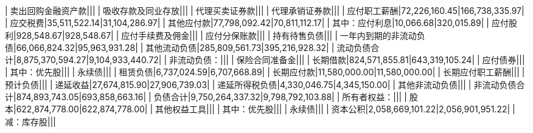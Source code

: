 | 卖出回购金融资产款|||
| 吸收存款及同业存放|||
| 代理买卖证券款|||
| 代理承销证券款|||
| 应付职工薪酬|72,226,160.45|166,738,335.97|
| 应交税费|35,511,522.14|31,104,286.97|
| 其他应付款|77,798,092.42|70,811,112.17|
| 其中：应付利息|10,066.68|320,015.89|
| 应付股利|928,548.67|928,548.67|
| 应付手续费及佣金|||
| 应付分保账款|||
| 持有待售负债|||
| 一年内到期的非流动负债|66,066,824.32|95,963,931.28|
| 其他流动负债|285,809,561.73|395,216,928.32|
| 流动负债合计|8,875,370,594.27|9,104,933,440.72|
| 非流动负债：|||
| 保险合同准备金|||
| 长期借款|824,571,855.81|643,319,105.24|
| 应付债券|||
| 其中：优先股|||
| 永续债|||
| 租赁负债|6,737,024.59|6,707,668.89|
| 长期应付款|11,580,000.00|11,580,000.00|
| 长期应付职工薪酬|||
| 预计负债|||
| 递延收益|27,674,815.90|27,906,739.03|
| 递延所得税负债|4,330,046.75|4,345,150.00|
| 其他非流动负债|||
| 非流动负债合计|874,893,743.05|693,858,663.16|
| 负债合计|9,750,264,337.32|9,798,792,103.88|
| 所有者权益：|||
| 股本|622,874,778.00|622,874,778.00|
| 其他权益工具|||
| 其中：优先股|||
| 永续债|||
| 资本公积|2,058,669,101.22|2,056,901,951.22|
| 减：库存股|||